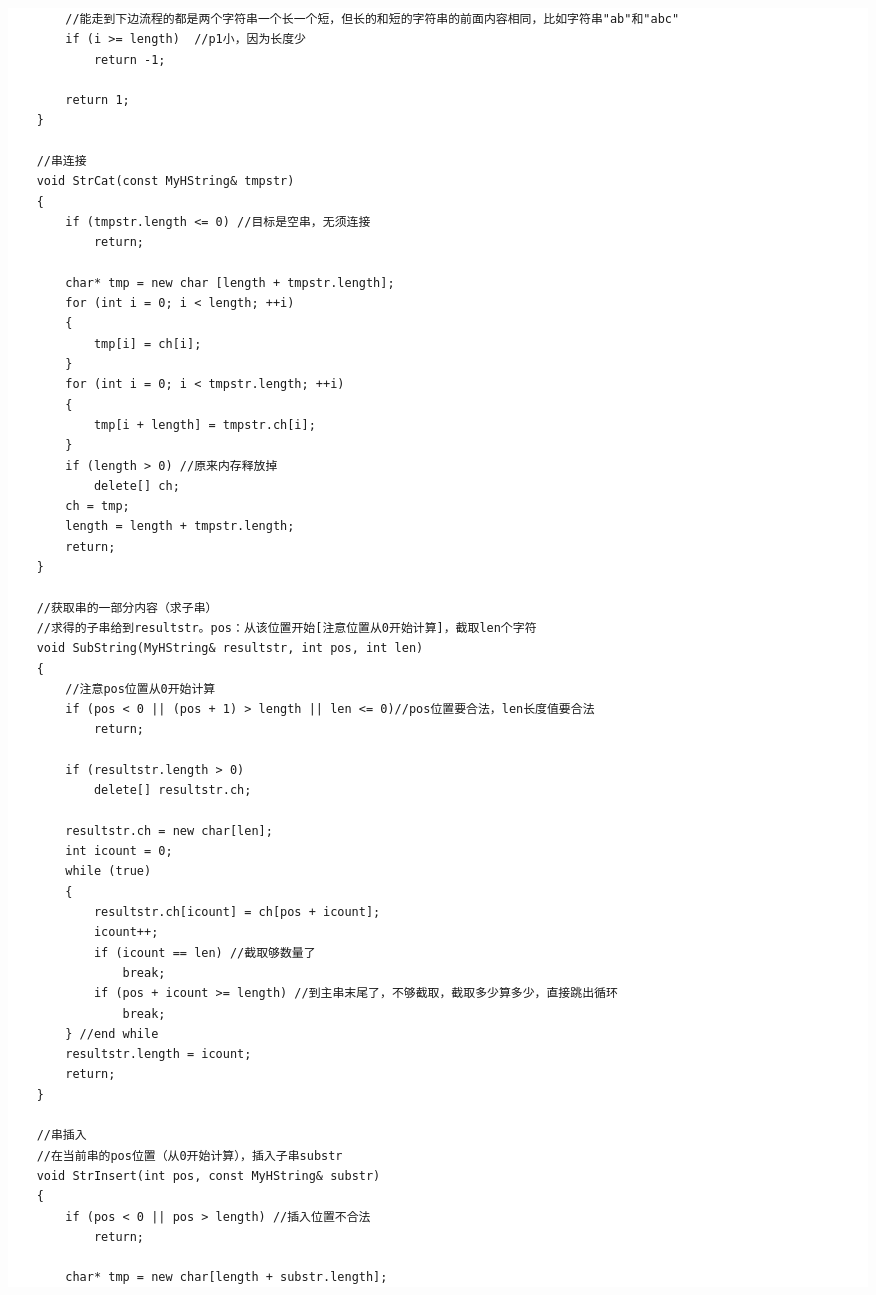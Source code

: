 ```plain
		//能走到下边流程的都是两个字符串一个长一个短，但长的和短的字符串的前面内容相同，比如字符串"ab"和"abc"
		if (i >= length)  //p1小，因为长度少
			return -1;

		return 1;
	}

	//串连接
	void StrCat(const MyHString& tmpstr)
	{
		if (tmpstr.length <= 0) //目标是空串，无须连接
			return;

		char* tmp = new char [length + tmpstr.length];
		for (int i = 0; i < length; ++i)
		{
			tmp[i] = ch[i];
		}
		for (int i = 0; i < tmpstr.length; ++i)
		{
			tmp[i + length] = tmpstr.ch[i];
		}
		if (length > 0) //原来内存释放掉
			delete[] ch;
		ch = tmp;
		length = length + tmpstr.length;
		return;
	}

	//获取串的一部分内容（求子串）
	//求得的子串给到resultstr。pos：从该位置开始[注意位置从0开始计算]，截取len个字符
	void SubString(MyHString& resultstr, int pos, int len)
	{
		//注意pos位置从0开始计算
		if (pos < 0 || (pos + 1) > length || len <= 0)//pos位置要合法，len长度值要合法
			return;

		if (resultstr.length > 0)
			delete[] resultstr.ch;

		resultstr.ch = new char[len];
		int icount = 0;
		while (true)
		{
			resultstr.ch[icount] = ch[pos + icount];
			icount++;
			if (icount == len) //截取够数量了
				break;
			if (pos + icount >= length) //到主串末尾了，不够截取，截取多少算多少，直接跳出循环
				break;
		} //end while
		resultstr.length = icount;
		return;
	}

	//串插入
	//在当前串的pos位置（从0开始计算），插入子串substr
	void StrInsert(int pos, const MyHString& substr)
	{
		if (pos < 0 || pos > length) //插入位置不合法
			return;

		char* tmp = new char[length + substr.length];
```
